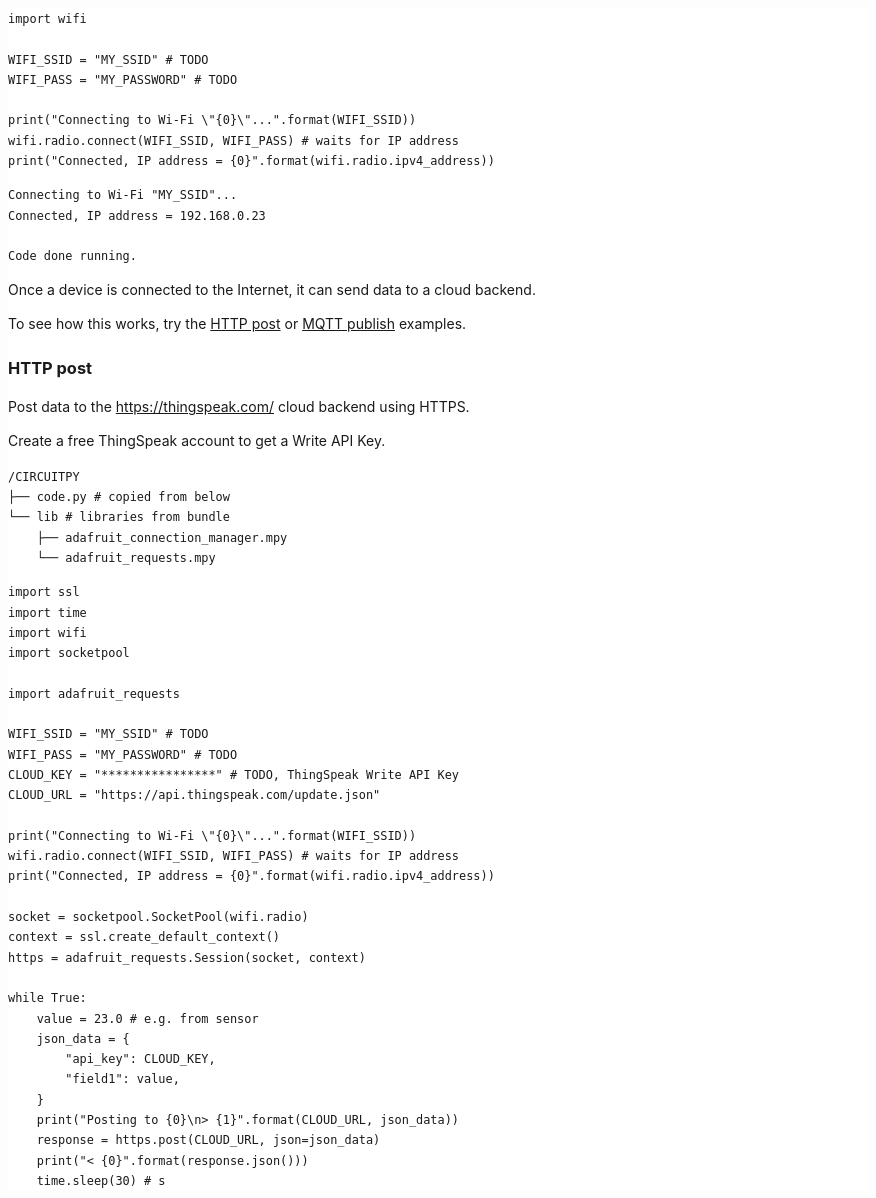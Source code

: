 ```
import wifi

WIFI_SSID = "MY_SSID" # TODO
WIFI_PASS = "MY_PASSWORD" # TODO

print("Connecting to Wi-Fi \"{0}\"...".format(WIFI_SSID))
wifi.radio.connect(WIFI_SSID, WIFI_PASS) # waits for IP address
print("Connected, IP address = {0}".format(wifi.radio.ipv4_address))
```

```
Connecting to Wi-Fi "MY_SSID"...
Connected, IP address = 192.168.0.23

Code done running.
```
Once a device is connected to the Internet, it can send data to a cloud backend.

To see how this works, try the [HTTP post](#http-post) or [MQTT publish](#mqtt-publish) examples.

### HTTP post
Post data to the https://thingspeak.com/ cloud backend using HTTPS.

Create a free ThingSpeak account to get a Write API Key.

```
/CIRCUITPY
├── code.py # copied from below
└── lib # libraries from bundle
    ├── adafruit_connection_manager.mpy
    └── adafruit_requests.mpy
```

```
import ssl
import time
import wifi
import socketpool

import adafruit_requests

WIFI_SSID = "MY_SSID" # TODO
WIFI_PASS = "MY_PASSWORD" # TODO
CLOUD_KEY = "****************" # TODO, ThingSpeak Write API Key
CLOUD_URL = "https://api.thingspeak.com/update.json"

print("Connecting to Wi-Fi \"{0}\"...".format(WIFI_SSID))
wifi.radio.connect(WIFI_SSID, WIFI_PASS) # waits for IP address
print("Connected, IP address = {0}".format(wifi.radio.ipv4_address))

socket = socketpool.SocketPool(wifi.radio)
context = ssl.create_default_context()
https = adafruit_requests.Session(socket, context)

while True:
    value = 23.0 # e.g. from sensor
    json_data = {
        "api_key": CLOUD_KEY,
        "field1": value, 
    }
    print("Posting to {0}\n> {1}".format(CLOUD_URL, json_data))
    response = https.post(CLOUD_URL, json=json_data)
    print("< {0}".format(response.json()))
    time.sleep(30) # s

```
